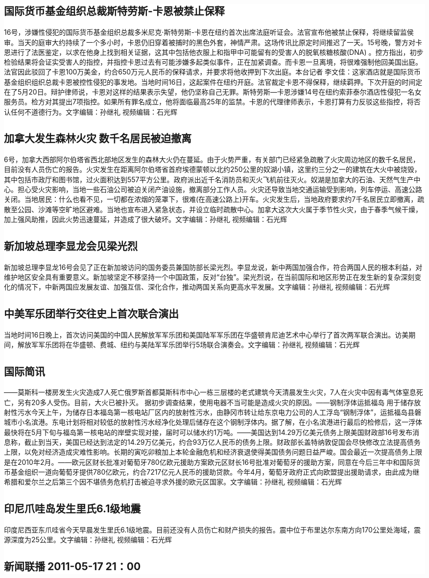 
## 国际货币基金组织总裁斯特劳斯-卡恩被禁止保释


16号，涉嫌性侵犯的国际货币基金组织总裁多米尼克·斯特劳斯-卡恩在纽约首次出席法庭听证会。法官宣布他被禁止保释，将继续留监侯审。当天的庭审大约持续了一个多小时，卡恩仍旧穿着被捕时的黑色外套，神情严肃。这场传讯比原定时间推迟了一天。15号晚，警方对卡恩进行了法医鉴定，以求在他身上找到相关证据，这其中包括他衣服上和指甲中可能留有的受害人的脱氧核糖核酸(DNA) 。控方指出，初步检验结果将会证实受害人的指控，并指控卡恩过去有可能涉嫌多起类似事件，正在加紧调查。而卡恩一旦离境，将很难强制他回美国出庭。法官因此驳回了卡恩100万美金，约合650万元人民币的保释请求，并要求将他收押到下次出庭。本台记者 李文佳：这家酒店就是国际货币基金组织组织总裁卡恩被控性侵犯的事发地。当地时间16日，这起案件在纽约开庭。法官裁定卡恩不得保释，继续羁押。下次开庭的时间定在了5月20日。辩护律师说，卡恩对这样的结果表示失望，他仍坚称自己无罪。斯特劳斯—卡恩涉嫌14号在纽约索菲泰尔酒店性侵犯一名女服务员。检方对其提出7项指控。如果所有罪名成立，他将面临最高25年的监禁。卡恩的代理律师表示，卡恩打算有力反驳这些指控，将否认任何不道德行为。文字编辑：孙继礼 视频编辑：石光辉


## 加拿大发生森林火灾 数千名居民被迫撤离


6号，加拿大西部阿尔伯塔省西北部地区发生的森林大火仍在蔓延。由于火势严重，有关部门已经紧急疏散了火灾周边地区的数千名居民，目前没有人员伤亡的报告。火灾发生在距离阿尔伯塔省首府埃德蒙顿以北约250公里的奴湖小镇，这里约三分之一的建筑在大火中被烧毁，其中包括市政厅和图书馆，过火面积达到557平方公里。政府派出近千名消防员和灭火飞机前往灭火。奴湖是加拿大的石油、天然气生产中心。担心受火灾影响，当地一些石油公司被迫关闭产油设施，撤离部分工作人员。火灾还导致当地交通运输受到影响，列车停运、高速公路关闭。当地居民：什么也看不见，一切都在浓烟的笼罩下，很难(在高速公路上)开车。火灾发生后，当地政府要求约7千名居民立即撤离，疏散至公园、沙滩等空旷地区避难。当地也宣布进入紧急状态，并设立临时疏散中心。加拿大这次大火属于季节性火灾，由于春季气候干燥，加上强风助推，因此火势迅速蔓延，并造成了很大破坏。文字编辑：孙继礼 视频编辑：石光辉


## 新加坡总理李显龙会见梁光烈


新加坡总理李显龙16号会见了正在新加坡访问的国务委员兼国防部长梁光烈。李显龙说，新中两国加强合作，符合两国人民的根本利益，对维护地区安全具有重要意义。新加坡坚定不移坚持一个中国政策，反对“台独”。梁光烈说，在当前国际和地区形势正在发生新的复杂深刻变化的情况下，中新两国应发展友谊、加强互信、深化合作，推动两国关系向更高水平发展。文字编辑：孙继礼 视频编辑：石光辉


## 中美军乐团举行交往史上首次联合演出


当地时间16日晚上，首次访问美国的中国人民解放军军乐团和美国陆军军乐团在华盛顿肯尼迪艺术中心举行了首次两军联合演出。访美期间，解放军军乐团将在华盛顿、费城、纽约与美陆军军乐团举行5场联合演奏会。文字编辑：孙继礼 视频编辑：石光辉


## 国际简讯


——莫斯科一楼房发生火灾造成7人死亡俄罗斯首都莫斯科市中心一栋三层楼的老式建筑今天清晨发生火灾，7人在火灾中因有毒气体窒息死亡，另有20多人受伤。目前，大火已被扑灭。 据初步调查结果，使用电器不当可能是造成火灾的原因。——钢制浮体运抵福岛 用于储存放射性污水今天上午，为储存日本福岛第一核电站厂区内的放射性污水，由静冈市转让给东京电力公司的人工浮岛“钢制浮体”，运抵福岛县磐城市小名滨港。东电计划将相对较低的放射性污水经净化处理后储存在这个钢制浮体内。据了解，在小名滨港进行最后的检修后，这一浮体最快将在5月下旬与福岛第一核电站的岸壁实现对接，届时可以储水约1万吨。——美国达到14.29万亿美元债务上限美国财政部16号发布消息称，截止到当天，美国已经达到法定的14.29万亿美元，约合93万亿人民币的债务上限。财政部长盖特纳敦促国会尽快修改立法提高债务上限，以免对经济造成灾难性影响。长期的寅吃卯粮加上本轮金融危机和经济衰退使得美国债务问题日益严峻。国会最近一次提高债务上限是在2010年2月。——欧元区财长批准对葡萄牙780亿欧元援助方案欧元区财长16号批准对葡萄牙的援助方案，同意在今后三年中和国际货币基金组织一道向葡萄牙提供780亿欧元，约合7217亿元人民币的援助贷款。今年4月，葡萄牙政府正式向欧盟提出援助请求，由此成为继希腊和爱尔兰之后第三个因不堪债务危机打击被迫寻求外援的欧元区国家。文字编辑：孙继礼 视频编辑：石光辉


## 印尼爪哇岛发生里氏6.1级地震


印度尼西亚东爪哇省今天早晨发生里氏6.1级地震。目前还没有人员伤亡和财产损失的报告。震中位于布里达尔东南方向170公里处海域，震源深度为25公里。文字编辑：孙继礼 视频编辑：石光辉


## 新闻联播 2011-05-17 21：00
